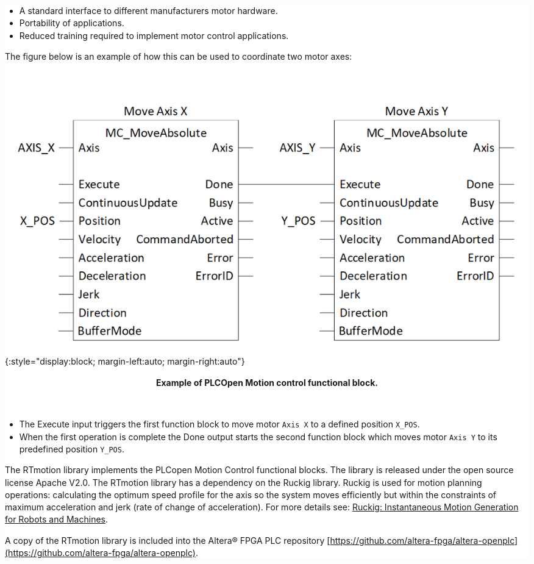 * A standard interface to different manufacturers motor hardware.
* Portability of applications.
* Reduced training required to implement motor control applications.

The figure below is an example of how this can be used to coordinate two motor axes:

<br>

![plc-motion](./images/SW/plc-motion.png){:style="display:block; margin-left:auto; margin-right:auto"}
<center>

**Example of PLCOpen Motion control functional block.**
</center>
<br>

* The Execute input triggers the first function block to move motor
  `Axis X` to a defined position `X_POS`.
* When the first operation is complete the Done output starts the
  second function block which  moves motor `Axis Y` to its predefined
  position `Y_POS`.

The RTmotion library implements the PLCopen Motion Control functional
blocks. The library is released under the open source license Apache
V2.0. The RTmotion library has a dependency on the Ruckig library.
Ruckig is used for motion planning operations: calculating the optimum
speed profile for the axis so the system moves efficiently but within
the constraints of maximum acceleration and jerk (rate of change of
acceleration). For more details see:
[Ruckig: Instantaneous Motion Generation for Robots and Machines](https://github.com/pantor/ruckig).

A copy of the RTmotion library is included into the Altera® FPGA PLC
repository [https://github.com/altera-fpga/altera-openplc](https://github.com/altera-fpga/altera-openplc).
